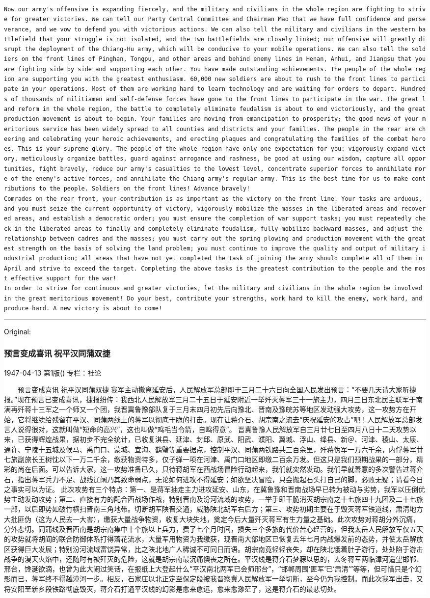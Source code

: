    Now our army's offensive is expanding fiercely, and the military and civilians in the whole region are fighting to strive for greater victories. We can tell our Party Central Committee and Chairman Mao that we have full confidence and perseverance, and we vow to defend you with victorious actions. We can also tell the military and civilians in the western battlefield that your struggle is not isolated, and the two battlefields are closely linked; our offensive will greatly disrupt the deployment of the Chiang-Hu army, which will be conducive to your mobile operations. We can also tell the soldiers on the front lines of Pinghan, Tongpu, and other areas and behind enemy lines in Henan, Anhui, and Jiangsu that you are fighting side by side and supporting each other. You have made outstanding achievements. The people of the whole region are supporting you with the greatest enthusiasm. 60,000 new soldiers are about to rush to the front lines to participate in your operations. Most of them are working hard to learn technology and are waiting for orders to depart. Hundreds of thousands of militiamen and self-defense forces have gone to the front lines to participate in the war. The great land reform in the whole region, the battle to completely eliminate feudalism is about to end victoriously, and the great production movement is about to begin. Your families are moving from emancipation to prosperity; the good news of your meritorious service has been widely spread to all counties and districts and your families. The people in the rear are cheering and celebrating your heroic achievements, and erecting plaques and congratulating the families of the combat heroes. This is your supreme glory. The people of the whole region have only one expectation for you: vigorously expand victory, meticulously organize battles, guard against arrogance and rashness, be good at using our wisdom, capture all opportunities, fight bravely, reduce our army's casualties to the lowest level, concentrate superior forces to annihilate more of the enemy's active forces, and annihilate the Chiang army's regular army. This is the best time for us to make contributions to the people. Soldiers on the front lines! Advance bravely!
    Comrades on the rear front, your contribution is as important as the victory on the front line. Your tasks are arduous, and you must seize the current opportunity of victory, vigorously mobilize the masses in the liberated areas and recovered areas, and establish a democratic order; you must ensure the completion of war support tasks; you must repeatedly check in the liberated areas to finally and completely eliminate feudalism, fully mobilize backward masses, and adjust the relationship between cadres and the masses; you must carry out the spring plowing and production movement with the greatest strength on the basis of solving the land problem; you must continue to improve the quality and output of military industrial production; all areas that have not yet completed the task of joining the army should complete all of them in April and strive to exceed the target. Completing the above tasks is the greatest contribution to the people and the most effective support for the war!
    In order to strive for continuous and greater victories, let the military and civilians in the whole region be involved in the great meritorious movement! Do your best, contribute your strengths, work hard to kill the enemy, work hard, and produce hard. A new victory is about to come!



<hr /> 

Original: 


### 预言变成喜讯  祝平汉同蒲双捷

1947-04-13
第1版()
专栏：社论

　　预言变成喜讯
    祝平汉同蒲双捷
    我军主动撤离延安后，人民解放军总部即于三月二十六日向全国人民发出预言：“不要几天请大家听捷报。”现在预言已变成喜讯，捷报纷传：我西北人民解放军三月二十五日于延安附近一举歼灭蒋军三十一旅主力，四月三日东北民主联军于南满再歼蒋十三军之一个师又一个团，我晋冀鲁豫部队复于三月末四月初先后向豫北、晋南及豫皖苏等地区发动强大攻势，这一攻势方在开始，它将继续给残留在平汉、同蒲两线上的蒋军以彻底干脆的打击。现在让蒋介石、胡宗南之流去“庆祝延安的攻占”吧！人民解放军总部发言人说得很对，这就叫做“短命的高兴”，这也叫做“鸡毛当令箭，自鸣得意”。
    晋冀鲁豫人民解放军自三月廿七日至四月八日十二天攻势以来，已获得辉煌战果，据初步不完全统计，已收复淇县、延津、封邱、原武、阳武、濮阳、翼城、浮山、绛县、新＠、河津、稷山、太康、通许、宁陵十五城及候马、禹门口、蒙城、宜沟、鹤璧等重要据点，控制平汉、同蒲两铁路共三百余里，歼蒋伪军一万六千余，内俘蒋军廿七旅副旅长王树忱以下一万二千余，缴获物资特多，仅子弹一项在河津、禹门口地区即缴二百余万发。但这只是我们预期战果的一部分，精彩的尚在后面。可以告诉大家，这一攻势准备已久，只待蒋胡军在西战场冒险行动起来，我们就突然发动。我们早就善意的多次警告过蒋介石，指出蒋军兵力不足、战线辽阔乃其致命弱点，无论如何进攻不得延安；如欲坚决冒险，只会搬起石头打自己的脚，必败无疑；请看今日之事实可以为证。
    此次攻势有三个特点：第一、是蒋军抽走主力进攻延安、山东，在冀鲁豫和晋南战场早已转为被动与劣势，我军以压倒优势主动发动攻势；第二、直接有力的配合西战场作战，特别晋南及汾河流域的攻势，一举手即干脆消灭胡宗南之十七旅四十九团及二十七旅一部，以后即势如破竹横扫晋南三角地带。切断胡军陕晋交通，威胁陕北胡军右后方；第三、攻势初期主要在于毁灭蒋军铁道线，肃清地方大批匪伪（这为人民去一大害），缴获大量战争物资，收复大块失地，奠定今后大量歼灭蒋军有生力量之基础。此次攻势对蒋胡分外沉痛，分外悲切。同蒲线及晋西南是胡宗南集中十个旅以上兵力，费了七个月时间，损失三个多旅的代价苦心经营的，但我太岳人民解放军仅五天的攻势就将胡阎的联合防御体系打得落花流水，大量军用物资为我缴获，现晋南大部地区已恢复去年七月内战爆发前的态势，并使太岳解放区获得巨大发展；特别汾河流域富饶异常，比之陕北地广人稀诚不可同日而语。胡宗南竟轻轻丧失，却在陕北饿着肚子游行，处处陷于游击战争的漫天火焰中，还随时有被歼灭的危险，这就是胡宗南最沉痛懊丧之所在。平汉线是蒋介石梦寐以思的，去冬蒋军两临漳河遥望邯郸、邢台，馋涎欲滴，也曾为此大闹过笑话，在报纸上大登起什么“平汉南北两军已会师邢台”，“邯郸周围‘匪军’已‘肃清’”等等，但可惜只是个幻影而已，蒋军终不得越漳河一步。相反，石家庄以北正定至保定段被我晋察冀人民解放军一举切断，至今仍为我控制。而此次我军出击，又将安阳至新乡段铁路彻底毁灭，蒋介石打通平汉线的幻影是愈来愈远，愈来愈渺茫了，这是蒋介石的最悲切处。